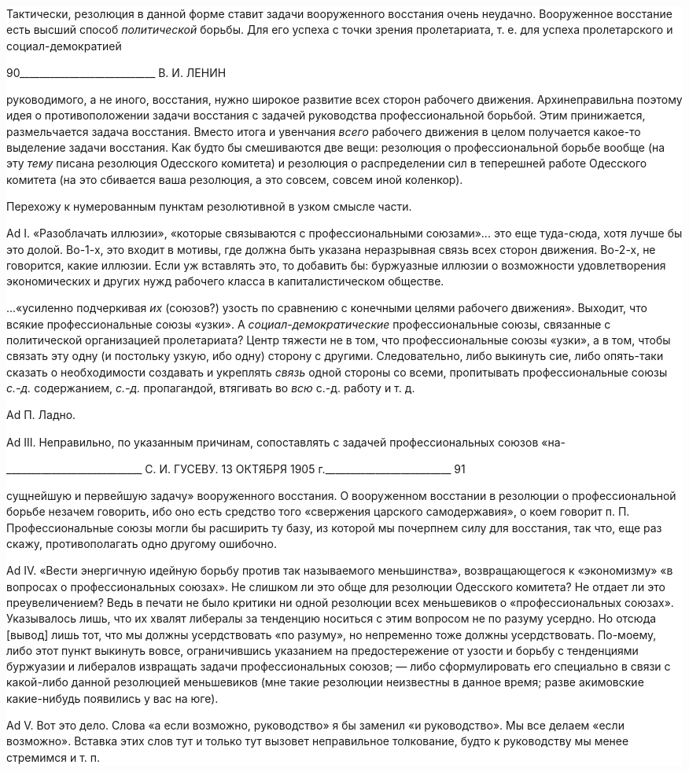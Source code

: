 Тактически, резолюция в данной форме ставит задачи вооруженного восстания очень неудачно. Вооруженное восстание есть высший способ _политической_ борьбы. Для его успеха с точки зрения пролетариата, т. е. для успеха пролетарского и социал-демократией

  

90___________________________ В. И. ЛЕНИН

руководимого, а не иного, восстания, нужно широкое развитие всех сторон рабочего движения. Архинеправильна поэтому идея о противоположении задачи восстания с за­дачей руководства профессиональной борьбой. Этим принижается, размельчается зада­ча восстания. Вместо итога и увенчания _всего_ рабочего движения в целом получается какое-то выделение задачи восстания. Как будто бы смешиваются две вещи: резолюция о профессиональной борьбе вообще (на эту _тему_ писана резолюция Одесского комите­та) и резолюция о распределении сил в теперешней работе Одесского комитета (на это сбивается ваша резолюция, а это совсем, совсем иной коленкор).

Перехожу к нумерованным пунктам резолютивной в узком смысле части.

Ad I. «Разоблачать иллюзии», «которые связываются с профессиональными союза­ми»... это еще туда-сюда, хотя лучше бы это долой. Во-1-х, это входит в мотивы, где должна быть указана неразрывная связь всех сторон движения. Во-2-х, не говорится, какие иллюзии. Если уж вставлять это, то добавить бы: буржуазные иллюзии о воз­можности удовлетворения экономических и других нужд рабочего класса в капитали­стическом обществе.

...«усиленно подчеркивая _их_ (союзов?) узость по сравнению с конечными целями ра­бочего движения». Выходит, что всякие профессиональные союзы «узки». А _социал-демократические_ профессиональные союзы, связанные с политической организацией пролетариата? Центр тяжести не в том, что профессиональные союзы «узки», а в том, чтобы связать эту одну (и постольку узкую, ибо одну) сторону с другими. Следователь­но, либо выкинуть сие, либо опять-таки сказать о необходимости создавать и укреплять _связь_ одной стороны со всеми, пропитывать профессиональные союзы _с.-д._ содержани­ем, _с.-д._ пропагандой, втягивать во _всю_ с.-д. работу и т. д.

Ad П. Ладно.

Ad III. Неправильно, по указанным причинам, сопоставлять с задачей профессио­нальных союзов «на-

  

___________________________ С. И. ГУСЕВУ. 13 ОКТЯБРЯ 1905 г._________________________ 91

сущнейшую и первейшую задачу» вооруженного восстания. О вооруженном восстании в резолюции о профессиональной борьбе незачем говорить, ибо оно есть средство того «свержения царского самодержавия», о коем говорит п. П. Профессиональные союзы могли бы расширить ту базу, из которой мы почерпнем силу для восстания, так что, еще раз скажу, противополагать одно другому ошибочно.

Ad IV. «Вести энергичную идейную борьбу против так называемого меньшинства», возвращающегося к «экономизму» «в вопросах о профессиональных союзах». Не слишком ли это обще для резолюции Одесского комитета? Не отдает ли это преувели­чением? Ведь в печати не было критики ни одной резолюции всех меньшевиков о «профессиональных союзах». Указывалось лишь, что их хвалят либералы за тенденцию носиться с этим вопросом не по разуму усердно. Но отсюда [вывод] лишь тот, что мы должны усердствовать «по разуму», но непременно тоже должны усердствовать. По-моему, либо этот пункт выкинуть вовсе, ограничившись указанием на предостережение от узости и борьбу с тенденциями буржуазии и либералов извращать задачи профес­сиональных союзов; — либо сформулировать его специально в связи с какой-либо дан­ной резолюцией меньшевиков (мне такие резолюции неизвестны в данное время; разве акимовские какие-нибудь появились у вас на юге).

Ad V. Вот это дело. Слова «а если возможно, руководство» я бы заменил «и руково­дство». Мы все делаем «если возможно». Вставка этих слов тут и только тут вызовет неправильное толкование, будто к руководству мы менее стремимся и т. п.
